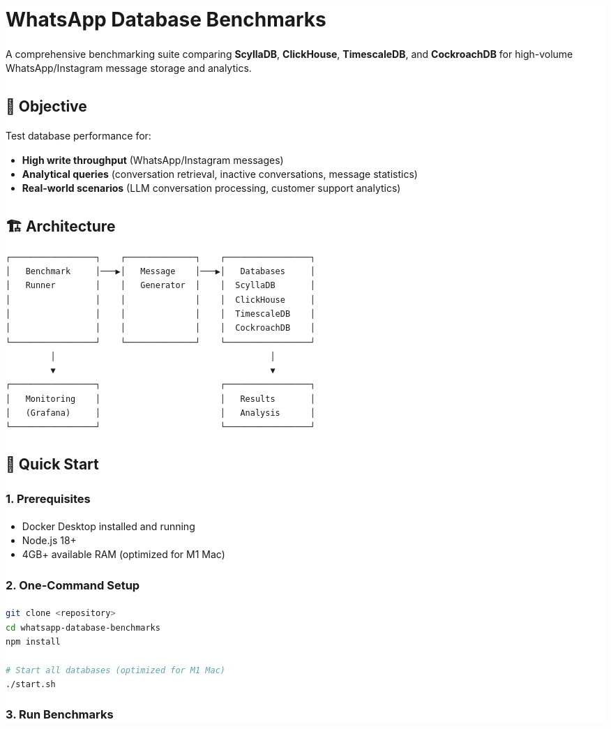 # WhatsApp Database Benchmarks

A comprehensive benchmarking suite comparing **ScyllaDB**, **ClickHouse**, **TimescaleDB**, and **CockroachDB** for high-volume WhatsApp/Instagram message storage and analytics.

## 🎯 Objective

Test database performance for:
- **High write throughput** (WhatsApp/Instagram messages)
- **Analytical queries** (conversation retrieval, inactive conversations, message statistics)
- **Real-world scenarios** (LLM conversation processing, customer support analytics)

## 🏗️ Architecture

```
┌─────────────────┐    ┌──────────────┐    ┌─────────────────┐
│   Benchmark     │───▶│   Message    │───▶│   Databases     │
│   Runner        │    │   Generator  │    │  ScyllaDB       │
│                 │    │              │    │  ClickHouse     │
│                 │    │              │    │  TimescaleDB    │
│                 │    │              │    │  CockroachDB    │
└─────────────────┘    └──────────────┘    └─────────────────┘
         │                                           │
         ▼                                           ▼
┌─────────────────┐                        ┌─────────────────┐
│   Monitoring    │                        │   Results       │
│   (Grafana)     │                        │   Analysis      │
└─────────────────┘                        └─────────────────┘
```

## 🚀 Quick Start

### 1. Prerequisites
- Docker Desktop installed and running
- Node.js 18+ 
- 4GB+ available RAM (optimized for M1 Mac)

### 2. One-Command Setup
```bash
git clone <repository>
cd whatsapp-database-benchmarks
npm install

# Start all databases (optimized for M1 Mac)
./start.sh
```

### 3. Run Benchmarks
